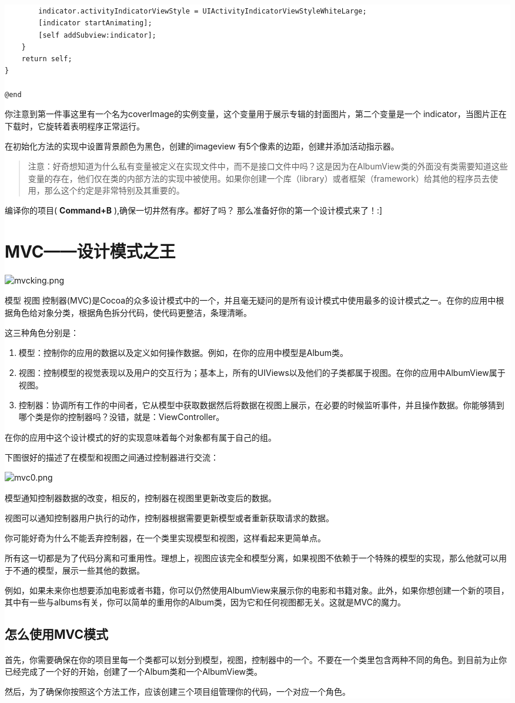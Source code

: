 ```
        indicator.activityIndicatorViewStyle = UIActivityIndicatorViewStyleWhiteLarge;
        [indicator startAnimating];
        [self addSubview:indicator];
    }
    return self;
}

@end
```

你注意到第一件事这里有一个名为coverImage的实例变量，这个变量用于展示专辑的封面图片，第二个变量是一个 indicator，当图片正在下载时，它旋转着表明程序正常运行。

在初始化方法的实现中设置背景颜色为黑色，创建的imageview 有5个像素的边距，创建并添加活动指示器。

>注意：好奇想知道为什么私有变量被定义在实现文件中，而不是接口文件中吗？这是因为在AlbumView类的外面没有类需要知道这些变量的存在，他们仅在类的内部方法的实现中被使用。如果你创建一个库（library）或者框架（framework）给其他的程序员去使用，那么这个约定是非常特别及其重要的。

编译你的项目( **Command+B** ),确保一切井然有序。都好了吗？
那么准备好你的第一个设计模式来了！:]

# MVC——设计模式之王

![mvcking.png](http://upload-images.jianshu.io/upload_images/2353580-f042ee092e5d1889.png?imageMogr2/auto-orient/strip%7CimageView2/2/w/1240)

模型 视图 控制器(MVC)是Cocoa的众多设计模式中的一个，并且毫无疑问的是所有设计模式中使用最多的设计模式之一。在你的应用中根据角色给对象分类，根据角色拆分代码，使代码更整洁，条理清晰。

这三种角色分别是：

1. 模型：控制你的应用的数据以及定义如何操作数据。例如，在你的应用中模型是Album类。

2. 视图：控制模型的视觉表现以及用户的交互行为；基本上，所有的UIViews以及他们的子类都属于视图。在你的应用中AlbumView属于视图。

3. 控制器：协调所有工作的中间者，它从模型中获取数据然后将数据在视图上展示，在必要的时候监听事件，并且操作数据。你能够猜到哪个类是你的控制器吗？没错，就是：ViewController。

在你的应用中这个设计模式的好的实现意味着每个对象都有属于自己的组。

下图很好的描述了在模型和视图之间通过控制器进行交流：

![mvc0.png](http://upload-images.jianshu.io/upload_images/2353580-463aeb0f485bc28c.png?imageMogr2/auto-orient/strip%7CimageView2/2/w/1240)


模型通知控制器数据的改变，相反的，控制器在视图里更新改变后的数据。

视图可以通知控制器用户执行的动作，控制器根据需要更新模型或者重新获取请求的数据。

你可能好奇为什么不能丢弃控制器，在一个类里实现模型和视图，这样看起来更简单点。

所有这一切都是为了代码分离和可重用性。理想上，视图应该完全和模型分离，如果视图不依赖于一个特殊的模型的实现，那么他就可以用于不通的模型，展示一些其他的数据。

例如，如果未来你也想要添加电影或者书籍，你可以仍然使用AlbumView来展示你的电影和书籍对象。此外，如果你想创建一个新的项目，其中有一些与albums有关，你可以简单的重用你的Album类，因为它和任何视图都无关。这就是MVC的魔力。

## 怎么使用MVC模式

首先，你需要确保在你的项目里每一个类都可以划分到模型，视图，控制器中的一个。不要在一个类里包含两种不同的角色。到目前为止你已经完成了一个好的开始，创建了一个Album类和一个AlbumView类。

然后，为了确保你按照这个方法工作，应该创建三个项目组管理你的代码，一个对应一个角色。
